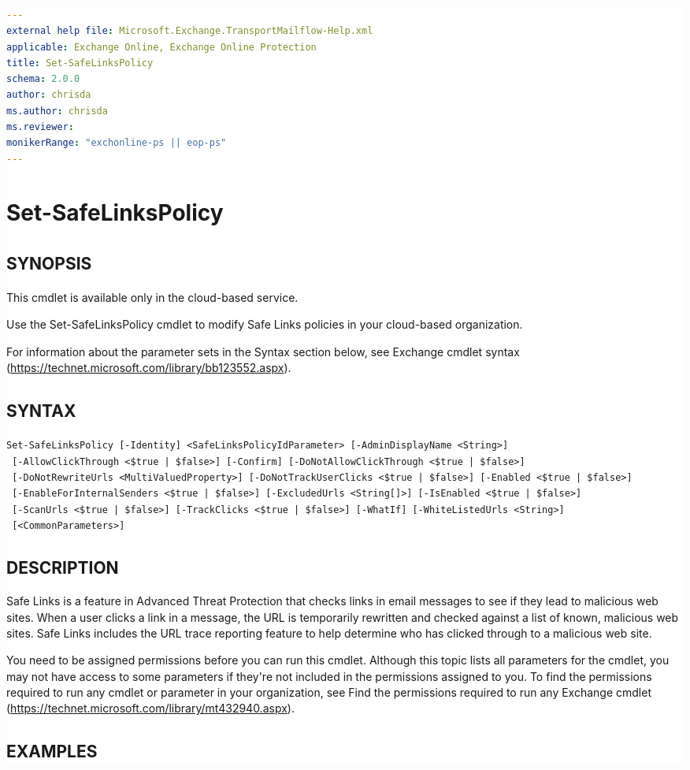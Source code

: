 ```yaml
---
external help file: Microsoft.Exchange.TransportMailflow-Help.xml
applicable: Exchange Online, Exchange Online Protection
title: Set-SafeLinksPolicy
schema: 2.0.0
author: chrisda
ms.author: chrisda
ms.reviewer:
monikerRange: "exchonline-ps || eop-ps"
---
```


# Set-SafeLinksPolicy

## SYNOPSIS
This cmdlet is available only in the cloud-based service.

Use the Set-SafeLinksPolicy cmdlet to modify Safe Links policies in your cloud-based organization.

For information about the parameter sets in the Syntax section below, see Exchange cmdlet syntax (https://technet.microsoft.com/library/bb123552.aspx).

## SYNTAX

```
Set-SafeLinksPolicy [-Identity] <SafeLinksPolicyIdParameter> [-AdminDisplayName <String>]
 [-AllowClickThrough <$true | $false>] [-Confirm] [-DoNotAllowClickThrough <$true | $false>]
 [-DoNotRewriteUrls <MultiValuedProperty>] [-DoNotTrackUserClicks <$true | $false>] [-Enabled <$true | $false>]
 [-EnableForInternalSenders <$true | $false>] [-ExcludedUrls <String[]>] [-IsEnabled <$true | $false>]
 [-ScanUrls <$true | $false>] [-TrackClicks <$true | $false>] [-WhatIf] [-WhiteListedUrls <String>]
 [<CommonParameters>]
```

## DESCRIPTION
Safe Links is a feature in Advanced Threat Protection that checks links in email messages to see if they lead to malicious web sites. When a user clicks a link in a message, the URL is temporarily rewritten and checked against a list of known, malicious web sites. Safe Links includes the URL trace reporting feature to help determine who has clicked through to a malicious web site.

You need to be assigned permissions before you can run this cmdlet. Although this topic lists all parameters for the cmdlet, you may not have access to some parameters if they're not included in the permissions assigned to you. To find the permissions required to run any cmdlet or parameter in your organization, see Find the permissions required to run any Exchange cmdlet (https://technet.microsoft.com/library/mt432940.aspx).

## EXAMPLES
